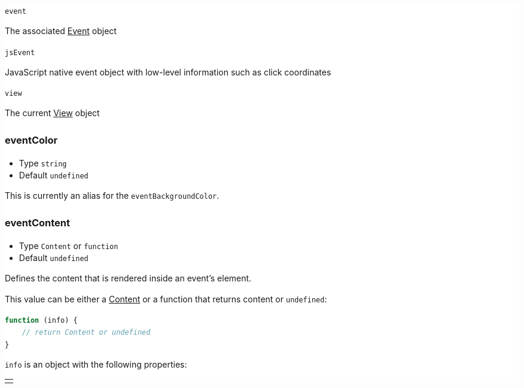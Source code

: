 `event`

</td>
<td>

The associated [Event](#event-object) object

</td>
</tr>
<tr>
<td>

`jsEvent`

</td>
<td>JavaScript native event object with low-level information such as click coordinates</td>
</tr>
<tr>
<td>

`view`

</td>
<td>

The current [View](#view-object) object

</td>
</tr>
</table>

### eventColor

- Type `string`
- Default `undefined`

This is currently an alias for the `eventBackgroundColor`.

### eventContent

- Type `Content` or `function`
- Default `undefined`

Defines the content that is rendered inside an event’s element.

This value can be either a [Content](#content) or a function that returns content or `undefined`:

```js
function (info) {
    // return Content or undefined
}
```

`info` is an object with the following properties:

<table>
<tr>
<td>
